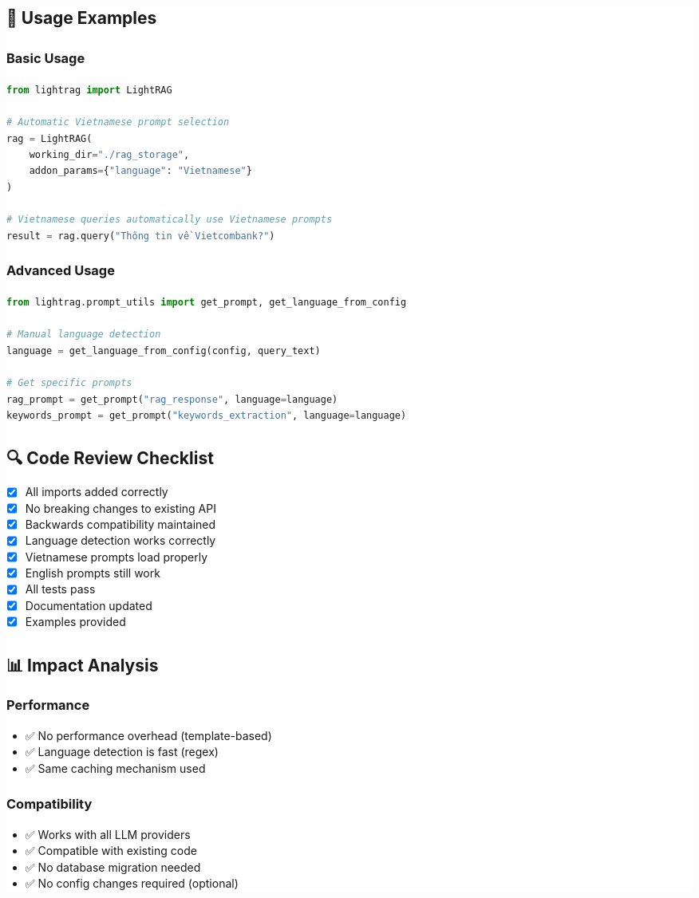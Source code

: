 ## 📝 Usage Examples

### Basic Usage
```python
from lightrag import LightRAG

# Automatic Vietnamese prompt selection
rag = LightRAG(
    working_dir="./rag_storage",
    addon_params={"language": "Vietnamese"}
)

# Vietnamese queries automatically use Vietnamese prompts
result = rag.query("Thông tin về Vietcombank?")
```

### Advanced Usage
```python
from lightrag.prompt_utils import get_prompt, get_language_from_config

# Manual language detection
language = get_language_from_config(config, query_text)

# Get specific prompts
rag_prompt = get_prompt("rag_response", language=language)
keywords_prompt = get_prompt("keywords_extraction", language=language)
```

## 🔍 Code Review Checklist

- [x] All imports added correctly
- [x] No breaking changes to existing API
- [x] Backwards compatibility maintained
- [x] Language detection works correctly
- [x] Vietnamese prompts load properly
- [x] English prompts still work
- [x] All tests pass
- [x] Documentation updated
- [x] Examples provided

## 📊 Impact Analysis

### Performance
- ✅ No performance overhead (template-based)
- ✅ Language detection is fast (regex)
- ✅ Same caching mechanism used

### Compatibility
- ✅ Works with all LLM providers
- ✅ Compatible with existing code
- ✅ No database migration needed
- ✅ No config changes required (optional)
